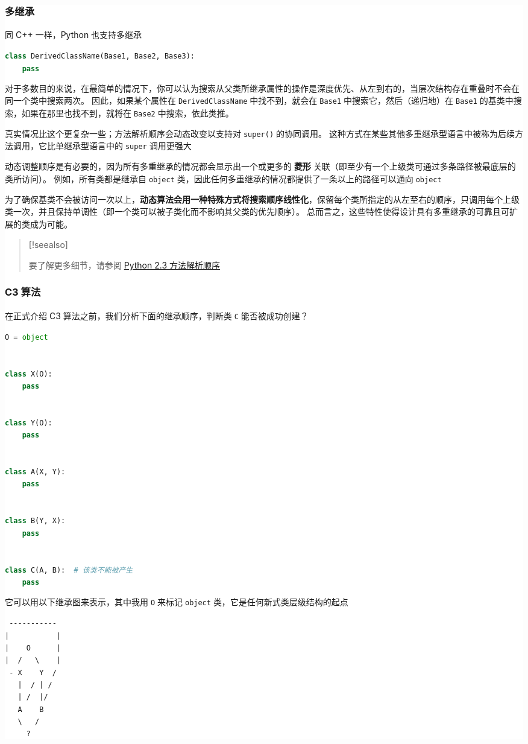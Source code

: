 ### 多继承

同 C++ 一样，Python 也支持多继承

```python
class DerivedClassName(Base1, Base2, Base3):
	pass
```

对于多数目的来说，在最简单的情况下，你可以认为搜索从父类所继承属性的操作是深度优先、从左到右的，当层次结构存在重叠时不会在同一个类中搜索两次。 因此，如果某个属性在 `DerivedClassName` 中找不到，就会在 `Base1` 中搜索它，然后（递归地）在 `Base1` 的基类中搜索，如果在那里也找不到，就将在 `Base2` 中搜索，依此类推。

真实情况比这个更复杂一些；方法解析顺序会动态改变以支持对 `super()` 的协同调用。 这种方式在某些其他多重继承型语言中被称为后续方法调用，它比单继承型语言中的 `super` 调用更强大

动态调整顺序是有必要的，因为所有多重继承的情况都会显示出一个或更多的 **菱形** 关联（即至少有一个上级类可通过多条路径被最底层的类所访问）。 例如，所有类都是继承自 `object` 类，因此任何多重继承的情况都提供了一条以上的路径可以通向 `object` 

为了确保基类不会被访问一次以上，**动态算法会用一种特殊方式将搜索顺序线性化**，保留每个类所指定的从左至右的顺序，只调用每个上级类一次，并且保持单调性（即一个类可以被子类化而不影响其父类的优先顺序）。 总而言之，这些特性使得设计具有多重继承的可靠且可扩展的类成为可能。

> [!seealso] 
> 
> 要了解更多细节，请参阅 [Python 2.3 方法解析顺序](https://docs.python.org/zh-cn/3.13/howto/mro.html#python-2-3-mro)
> 

### C3 算法

在正式介绍 C3 算法之前，我们分析下面的继承顺序，判断类 `C` 能否被成功创建？

```python
O = object


class X(O):
    pass


class Y(O):
    pass


class A(X, Y):
    pass


class B(Y, X):
    pass


class C(A, B):  # 该类不能被产生
    pass
```

它可以用以下继承图来表示，其中我用 `O` 来标记 `object` 类，它是任何新式类层级结构的起点

```
 -----------
|           |
|    O      |
|  /   \    |
 - X    Y  /
   |  / | /
   | /  |/
   A    B
   \   /
     ?
```
